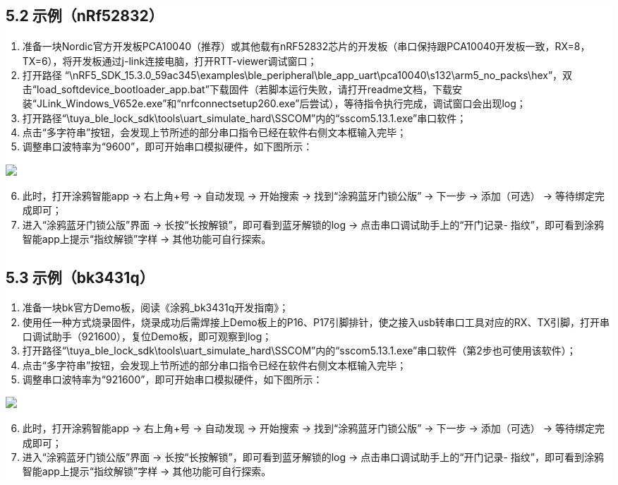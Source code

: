 
## 5.2 示例（nRf52832）
1.	准备一块Nordic官方开发板PCA10040（推荐）或其他载有nRF52832芯片的开发板（串口保持跟PCA10040开发板一致，RX=8，TX=6），将开发板通过j-link连接电脑，打开RTT-viewer调试窗口；  
2.	打开路径
“\nRF5_SDK_15.3.0_59ac345\examples\ble_peripheral\ble_app_uart\pca10040\s132\arm5_no_packs\hex”，双击“load_softdevice_bootloader_app.bat”下载固件（若脚本运行失败，请打开readme文档，下载安装“JLink_Windows_V652e.exe”和“nrfconnectsetup260.exe”后尝试），等待指令执行完成，调试窗口会出现log；
3.	打开路径“\tuya_ble_lock_sdk\tools\uart_simulate_hard\SSCOM”内的“sscom5.13.1.exe”串口软件；
4.	点击“多字符串”按钮，会发现上节所述的部分串口指令已经在软件右侧文本框输入完毕；
5.	调整串口波特率为“9600”，即可开始串口模拟硬件，如下图所示：

<img src="https://airtake-public-data.oss-cn-hangzhou.aliyuncs.com/fe-static/tuya-docs/5837c260-09b5-4a60-9ff2-c184dc6fcc32.png" width = "620"> 

6.	此时，打开涂鸦智能app → 右上角+号 → 自动发现 → 开始搜索 → 找到“涂鸦蓝牙门锁公版” → 下一步 → 添加（可选） → 等待绑定完成即可；
7.	进入“涂鸦蓝牙门锁公版”界面 → 长按“长按解锁”，即可看到蓝牙解锁的log → 点击串口调试助手上的“开门记录- 指纹”，即可看到涂鸦智能app上提示“指纹解锁”字样 → 其他功能可自行探索。


## 5.3 示例（bk3431q）
1.	准备一块bk官方Demo板，阅读《涂鸦_bk3431q开发指南》；
2.	使用任一种方式烧录固件，烧录成功后需焊接上Demo板上的P16、P17引脚排针，使之接入usb转串口工具对应的RX、TX引脚，打开串口调试助手（921600），复位Demo板，即可观察到log；
3.	打开路径“\tuya_ble_lock_sdk\tools\uart_simulate_hard\SSCOM”内的“sscom5.13.1.exe”串口软件（第2步也可使用该软件）；
4.	点击“多字符串”按钮，会发现上节所述的部分串口指令已经在软件右侧文本框输入完毕；
5.	调整串口波特率为“921600”，即可开始串口模拟硬件，如下图所示：

<img src="https://airtake-public-data.oss-cn-hangzhou.aliyuncs.com/fe-static/tuya-docs/817096e6-5373-4a05-a272-ca3fa0fb30d9.png" width = "620"> 

6.	此时，打开涂鸦智能app → 右上角+号 → 自动发现 → 开始搜索 → 找到“涂鸦蓝牙门锁公版” → 下一步 → 添加（可选） → 等待绑定完成即可；
7.	进入“涂鸦蓝牙门锁公版”界面 → 长按“长按解锁”，即可看到蓝牙解锁的log → 点击串口调试助手上的“开门记录- 指纹”，即可看到涂鸦智能app上提示“指纹解锁”字样 → 其他功能可自行探索。

